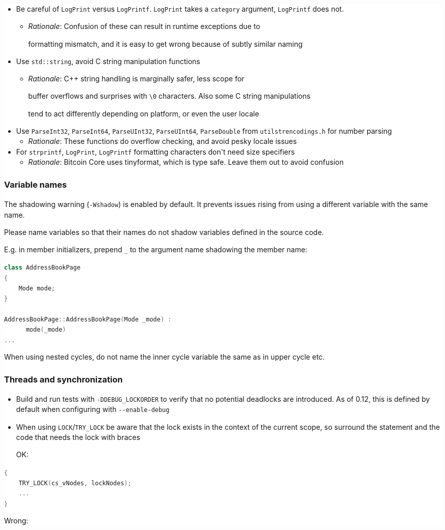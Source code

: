 * Be careful of `LogPrint` versus `LogPrintf`. `LogPrint` takes a `category` argument, `LogPrintf` does not.
  * _Rationale_: Confusion of these can result in runtime exceptions due to

    formatting mismatch, and it is easy to get wrong because of subtly similar naming
* Use `std::string`, avoid C string manipulation functions
  * _Rationale_: C++ string handling is marginally safer, less scope for

    buffer overflows and surprises with `\0` characters. Also some C string manipulations

    tend to act differently depending on platform, or even the user locale
* Use `ParseInt32`, `ParseInt64`, `ParseUInt32`, `ParseUInt64`, `ParseDouble` from `utilstrencodings.h` for number parsing
  * _Rationale_: These functions do overflow checking, and avoid pesky locale issues
* For `strprintf`, `LogPrint`, `LogPrintf` formatting characters don't need size specifiers
  * _Rationale_: Bitcoin Core uses tinyformat, which is type safe. Leave them out to avoid confusion

### Variable names

The shadowing warning \(`-Wshadow`\) is enabled by default. It prevents issues rising from using a different variable with the same name.

Please name variables so that their names do not shadow variables defined in the source code.

E.g. in member initializers, prepend `_` to the argument name shadowing the member name:

```cpp
class AddressBookPage
{
    Mode mode;
}

AddressBookPage::AddressBookPage(Mode _mode) :
      mode(_mode)
...
```

When using nested cycles, do not name the inner cycle variable the same as in upper cycle etc.

### Threads and synchronization

* Build and run tests with `-DDEBUG_LOCKORDER` to verify that no potential deadlocks are introduced. As of 0.12, this is defined by default when configuring with `--enable-debug`
* When using `LOCK`/`TRY_LOCK` be aware that the lock exists in the context of the current scope, so surround the statement and the code that needs the lock with braces

  OK:

```cpp
{
    TRY_LOCK(cs_vNodes, lockNodes);
    ...
}
```

Wrong:
